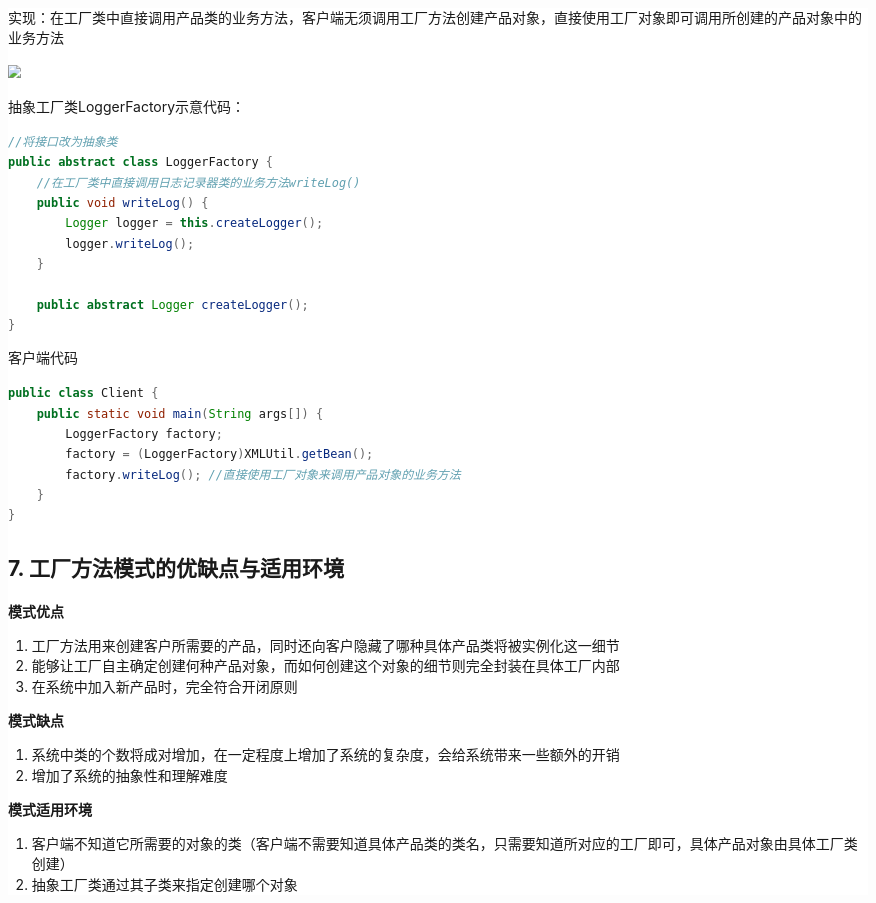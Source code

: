 实现：在工厂类中直接调用产品类的业务方法，客户端无须调用工厂方法创建产品对象，直接使用工厂对象即可调用所创建的产品对象中的业务方法

<img src="https://gitee.com/nateshao/images/raw/master/img/20211010162842.png" style="zoom:80%;" />

抽象工厂类LoggerFactory示意代码：

```java
//将接口改为抽象类
public abstract class LoggerFactory {
    //在工厂类中直接调用日志记录器类的业务方法writeLog()
    public void writeLog() {
        Logger logger = this.createLogger();
        logger.writeLog();
    }
	
    public abstract Logger createLogger();	
}
```

客户端代码

```java
public class Client {
    public static void main(String args[]) {
        LoggerFactory factory;
        factory = (LoggerFactory)XMLUtil.getBean();
        factory.writeLog(); //直接使用工厂对象来调用产品对象的业务方法
    }
}
```

## 7. 工厂方法模式的优缺点与适用环境

**模式优点**

1. 工厂方法用来创建客户所需要的产品，同时还向客户隐藏了哪种具体产品类将被实例化这一细节
2. 能够让工厂自主确定创建何种产品对象，而如何创建这个对象的细节则完全封装在具体工厂内部
3. 在系统中加入新产品时，完全符合开闭原则

**模式缺点**

1. 系统中类的个数将成对增加，在一定程度上增加了系统的复杂度，会给系统带来一些额外的开销
2. 增加了系统的抽象性和理解难度



**模式适用环境**

1. 客户端不知道它所需要的对象的类（客户端不需要知道具体产品类的类名，只需要知道所对应的工厂即可，具体产品对象由具体工厂类创建）
2. 抽象工厂类通过其子类来指定创建哪个对象

























